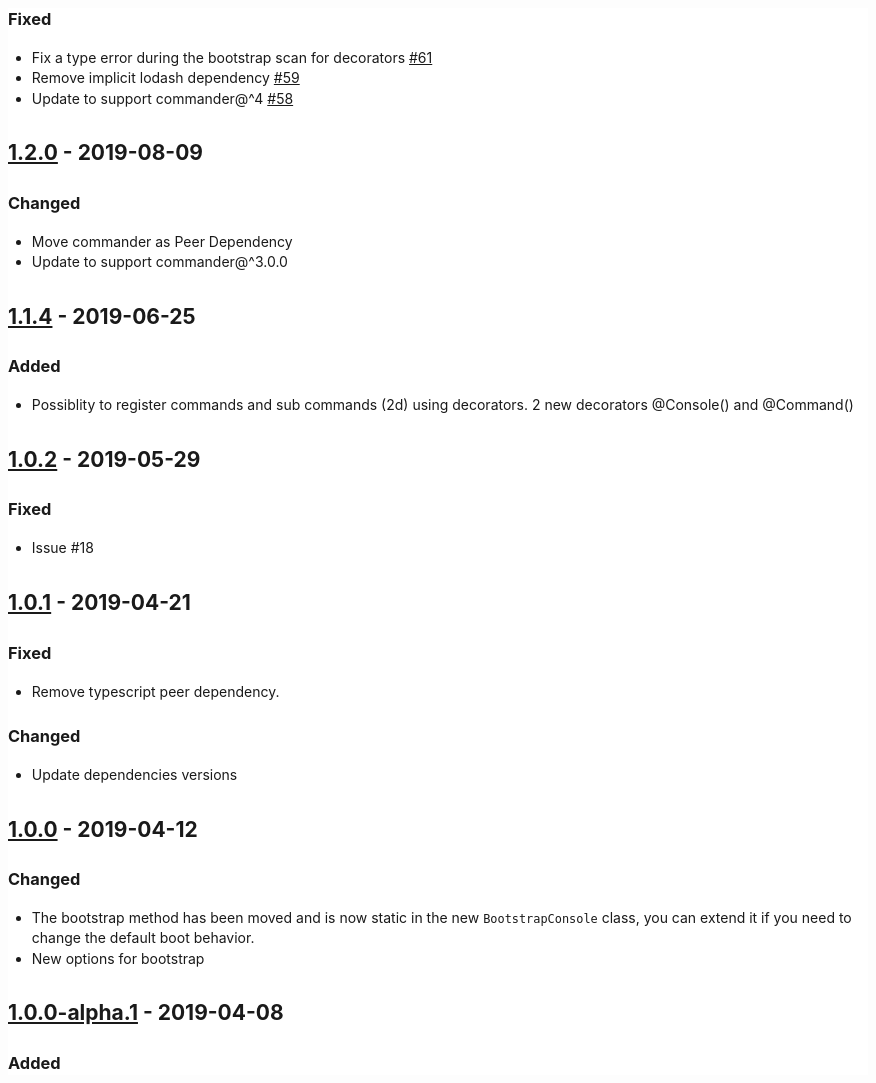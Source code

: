 ### Fixed

- Fix a type error during the bootstrap scan for decorators [#61](https://github.com/Pop-Code/nestjs-console/pull/61)
- Remove implicit lodash dependency [#59](https://github.com/Pop-Code/nestjs-console/issues/59)
- Update to support commander@^4 [#58](https://github.com/Pop-Code/nestjs-console/issues/58)

## [1.2.0] - 2019-08-09

### Changed

- Move commander as Peer Dependency
- Update to support commander@^3.0.0

## [1.1.4] - 2019-06-25

### Added

- Possiblity to register commands and sub commands (2d) using decorators.
  2 new decorators @Console() and @Command()

## [1.0.2] - 2019-05-29

### Fixed

- Issue #18

## [1.0.1] - 2019-04-21

### Fixed

- Remove typescript peer dependency.

### Changed

- Update dependencies versions

## [1.0.0] - 2019-04-12

### Changed

- The bootstrap method has been moved and is now static in the new `BootstrapConsole` class, you can extend it if you need to change the default boot behavior.
- New options for bootstrap

## [1.0.0-alpha.1] - 2019-04-08

### Added


[unreleased]: https://github.com/Pop-Code/nestjs-console/compare/v10.0.0...HEAD
[10.0.0]: https://github.com/Pop-Code/nestjs-console/compare/v9.0.0...v10.0.0
[9.0.0]: https://github.com/Pop-Code/nestjs-console/compare/v8.0.0...v9.0.0
[8.0.0]: https://github.com/Pop-Code/nestjs-console/compare/v7.0.1...v8.0.0
[7.0.1]: https://github.com/Pop-Code/nestjs-console/compare/v7.0.0...v7.0.1
[7.0.0]: https://github.com/Pop-Code/nestjs-console/compare/v6.0.0...v5.0.1
[6.0.0]: https://github.com/Pop-Code/nestjs-console/compare/v5.0.1...v4.0.0
[5.0.1]: https://github.com/Pop-Code/nestjs-console/compare/v4.0.0...v3.1.0
[4.0.0]: https://github.com/Pop-Code/nestjs-console/compare/v3.1.0...v4.0.0
[3.1.0]: https://github.com/Pop-Code/nestjs-console/compare/v3.0.6...v3.1.0
[3.0.6]: https://github.com/Pop-Code/nestjs-console/compare/v3.0.5...v3.0.6
[3.0.5]: https://github.com/Pop-Code/nestjs-console/compare/v3.0.4...v3.0.5
[3.0.5]: https://github.com/Pop-Code/nestjs-console/compare/v3.0.3...v3.0.5
[3.0.4]: https://github.com/Pop-Code/nestjs-console/compare/v3.0.3...v3.0.4
[3.0.3]: https://github.com/Pop-Code/nestjs-console/compare/v3.0.2...v3.0.3
[3.0.2]: https://github.com/Pop-Code/nestjs-console/compare/v2.1.1...v3.0.2
[2.1.0]: https://github.com/Pop-Code/nestjs-console/compare/v2.0.3...v2.1.0
[2.0.3]: https://github.com/Pop-Code/nestjs-console/compare/v2.0.2...v2.0.3
[2.0.2]: https://github.com/Pop-Code/nestjs-console/compare/v2.0.1...v2.0.2
[2.0.1]: https://github.com/Pop-Code/nestjs-console/compare/v2.0.0...v2.0.1
[2.0.0]: https://github.com/Pop-Code/nestjs-console/compare/v1.2.2...v2.0.0
[1.2.2]: https://github.com/Pop-Code/nestjs-console/compare/v1.2.1...v1.2.2
[1.2.1]: https://github.com/Pop-Code/nestjs-console/compare/v1.2.0...v1.2.1
[1.2.0]: https://github.com/Pop-Code/nestjs-console/compare/v1.1.4...v1.2.0
[1.1.4]: https://github.com/Pop-Code/nestjs-console/compare/v1.0.2...v1.1.4
[1.0.2]: https://github.com/Pop-Code/nestjs-console/compare/v1.0.1...v1.0.2
[1.0.1]: https://github.com/Pop-Code/nestjs-console/compare/v1.0.0...v1.0.1
[1.0.0]: https://github.com/Pop-Code/nestjs-console/compare/v1.0.0-alpha.1...v1.0.0
[1.0.0-alpha.1]: https://github.com/Pop-Code/nestjs-console/compare/v0.2.2...v1.0.0-alpha.1
[0.2.2]: https://github.com/Pop-Code/nestjs-console/compare/v0.2.1...v0.2.2
[0.2.1]: https://github.com/Pop-Code/nestjs-console/compare/v0.2.0...v0.2.1
[0.2.0]: https://github.com/Pop-Code/nestjs-console/compare/v0.1.6...v0.2.0